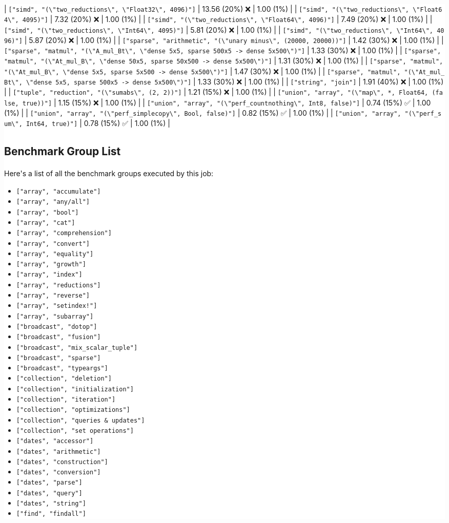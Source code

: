 | `["simd", "(\"two_reductions\", \"Float32\", 4096)"]` | 13.56 (20%) :x: | 1.00 (1%)  |
| `["simd", "(\"two_reductions\", \"Float64\", 4095)"]` | 7.32 (20%) :x: | 1.00 (1%)  |
| `["simd", "(\"two_reductions\", \"Float64\", 4096)"]` | 7.49 (20%) :x: | 1.00 (1%)  |
| `["simd", "(\"two_reductions\", \"Int64\", 4095)"]` | 5.81 (20%) :x: | 1.00 (1%)  |
| `["simd", "(\"two_reductions\", \"Int64\", 4096)"]` | 5.87 (20%) :x: | 1.00 (1%)  |
| `["sparse", "arithmetic", "(\"unary minus\", (20000, 20000))"]` | 1.42 (30%) :x: | 1.00 (1%)  |
| `["sparse", "matmul", "(\"A_mul_Bt\", \"dense 5x5, sparse 500x5 -> dense 5x500\")"]` | 1.33 (30%) :x: | 1.00 (1%)  |
| `["sparse", "matmul", "(\"At_mul_B\", \"dense 50x5, sparse 50x500 -> dense 5x500\")"]` | 1.31 (30%) :x: | 1.00 (1%)  |
| `["sparse", "matmul", "(\"At_mul_B\", \"dense 5x5, sparse 5x500 -> dense 5x500\")"]` | 1.47 (30%) :x: | 1.00 (1%)  |
| `["sparse", "matmul", "(\"At_mul_Bt\", \"dense 5x5, sparse 500x5 -> dense 5x500\")"]` | 1.33 (30%) :x: | 1.00 (1%)  |
| `["string", "join"]` | 1.91 (40%) :x: | 1.00 (1%)  |
| `["tuple", "reduction", "(\"sumabs\", (2, 2))"]` | 1.21 (15%) :x: | 1.00 (1%)  |
| `["union", "array", "(\"map\", *, Float64, (false, true))"]` | 1.15 (15%) :x: | 1.00 (1%)  |
| `["union", "array", "(\"perf_countnothing\", Int8, false)"]` | 0.74 (15%) :white_check_mark: | 1.00 (1%)  |
| `["union", "array", "(\"perf_simplecopy\", Bool, false)"]` | 0.82 (15%) :white_check_mark: | 1.00 (1%)  |
| `["union", "array", "(\"perf_sum\", Int64, true)"]` | 0.78 (15%) :white_check_mark: | 1.00 (1%)  |

## Benchmark Group List

Here's a list of all the benchmark groups executed by this job:

- `["array", "accumulate"]`
- `["array", "any/all"]`
- `["array", "bool"]`
- `["array", "cat"]`
- `["array", "comprehension"]`
- `["array", "convert"]`
- `["array", "equality"]`
- `["array", "growth"]`
- `["array", "index"]`
- `["array", "reductions"]`
- `["array", "reverse"]`
- `["array", "setindex!"]`
- `["array", "subarray"]`
- `["broadcast", "dotop"]`
- `["broadcast", "fusion"]`
- `["broadcast", "mix_scalar_tuple"]`
- `["broadcast", "sparse"]`
- `["broadcast", "typeargs"]`
- `["collection", "deletion"]`
- `["collection", "initialization"]`
- `["collection", "iteration"]`
- `["collection", "optimizations"]`
- `["collection", "queries & updates"]`
- `["collection", "set operations"]`
- `["dates", "accessor"]`
- `["dates", "arithmetic"]`
- `["dates", "construction"]`
- `["dates", "conversion"]`
- `["dates", "parse"]`
- `["dates", "query"]`
- `["dates", "string"]`
- `["find", "findall"]`